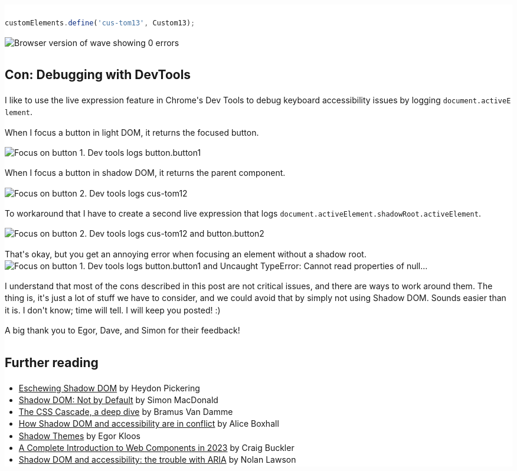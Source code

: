 ```js

customElements.define('cus-tom13', Custom13);
```

<img src="/images/shadow-dom-debugging4.webp" alt="Browser version of wave showing 0 errors" width="1200" height="680" loading="lazy">

<h2 id="con-debugging-a11y2"><span class="con">Con:</span> Debugging with DevTools</h2>

I like to use the live expression feature in Chrome's Dev Tools to debug keyboard accessibility issues by logging `document.activeElement`.

When I focus a button in light DOM, it returns the focused button.

<img src="/images/shadow-dom-debugging.webp" alt="Focus on button 1. Dev tools logs button.button1" width="1200" height="352" loading="lazy">

When I focus a button in shadow DOM, it returns the parent component.

<img src="/images/shadow-dom-debugging1.webp" alt="Focus on button 2. Dev tools logs cus-tom12" width="1200" height="313" loading="lazy">

To workaround that I have to create a second live expression that logs `document.activeElement.shadowRoot.activeElement`.

<img src="/images/shadow-dom-debugging2.webp" alt="Focus on button 2. Dev tools logs cus-tom12 and button.button2" width="1200" height="384" loading="lazy">

That's okay, but you get an annoying error when focusing an element without a shadow root.
<img src="/images/shadow-dom-debugging3.webp" alt="Focus on button 1. Dev tools logs button.button1 and Uncaught TypeError: Cannot read properties of null…" width="1200" height="384" loading="lazy">

I understand that most of the cons described in this post are not critical issues, and there are ways to work around them. The thing is, it's just a lot of stuff we have to consider, and we could avoid that by simply not using Shadow DOM. Sounds easier than it is. I don't know; time will tell. I will keep you posted! :)

A big thank you to Egor, Dave, and Simon for their feedback!

<h2>Further reading</h2>

* [Eschewing Shadow DOM](https://every-layout.dev/blog/eschewing-shadow-dom/) by Heydon Pickering
* [Shadow DOM: Not by Default](https://begin.com/blog/posts/2023-08-18-shadow-dom-not-by-default) by Simon MacDonald
* [The CSS Cascade, a deep dive](https://youtu.be/zEPXyqj7pEA) by Bramus Van Damme 
* [How Shadow DOM and accessibility are in conflict](https://alice.pages.igalia.com/blog/how-shadow-dom-and-accessibility-are-in-conflict/) by Alice Boxhall
* [Shadow Themes](https://dutchcelt.nl/posts/shadow-themes/) by Egor Kloos
* [A Complete Introduction to Web Components in 2023](https://kinsta.com/blog/web-components/#ignored-inputs) by Craig Buckler
* [Shadow DOM and accessibility: the trouble with ARIA](https://nolanlawson.com/2022/11/28/shadow-dom-and-accessibility-the-trouble-with-aria/) by Nolan Lawson